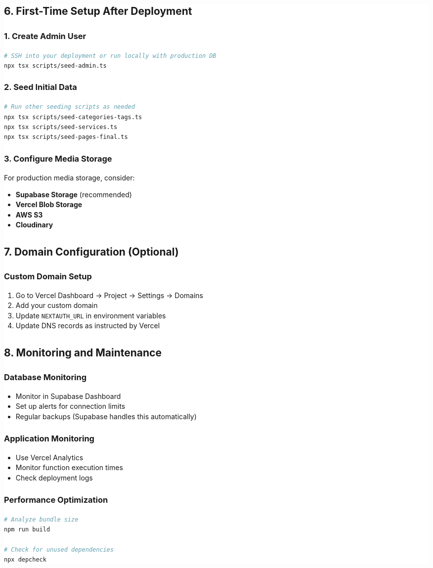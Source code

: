 ## 6. First-Time Setup After Deployment

### 1. Create Admin User
```bash
# SSH into your deployment or run locally with production DB
npx tsx scripts/seed-admin.ts
```

### 2. Seed Initial Data
```bash
# Run other seeding scripts as needed
npx tsx scripts/seed-categories-tags.ts
npx tsx scripts/seed-services.ts
npx tsx scripts/seed-pages-final.ts
```

### 3. Configure Media Storage

For production media storage, consider:
- **Supabase Storage** (recommended)
- **Vercel Blob Storage**
- **AWS S3**
- **Cloudinary**

## 7. Domain Configuration (Optional)

### Custom Domain Setup
1. Go to Vercel Dashboard → Project → Settings → Domains
2. Add your custom domain
3. Update `NEXTAUTH_URL` in environment variables
4. Update DNS records as instructed by Vercel

## 8. Monitoring and Maintenance

### Database Monitoring
- Monitor in Supabase Dashboard
- Set up alerts for connection limits
- Regular backups (Supabase handles this automatically)

### Application Monitoring
- Use Vercel Analytics
- Monitor function execution times
- Check deployment logs

### Performance Optimization
```bash
# Analyze bundle size
npm run build

# Check for unused dependencies
npx depcheck
```
